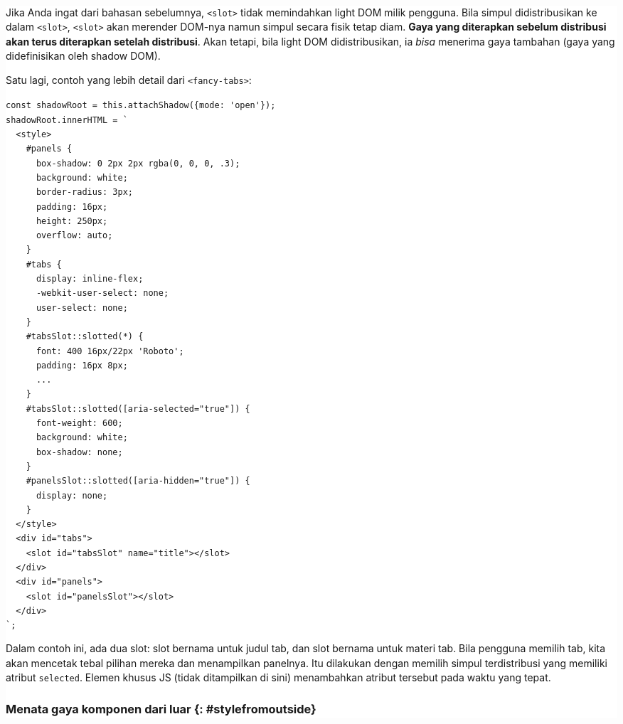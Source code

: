
Jika Anda ingat dari bahasan sebelumnya, `<slot>` tidak memindahkan light DOM milik pengguna. Bila simpul didistribusikan ke dalam `<slot>`, `<slot>` akan merender DOM-nya namun simpul secara fisik tetap diam. **Gaya yang diterapkan sebelum distribusi akan terus diterapkan setelah distribusi**. Akan tetapi, bila light DOM didistribusikan, ia *bisa* menerima gaya tambahan (gaya yang didefinisikan oleh shadow DOM).

Satu lagi, contoh yang lebih detail dari `<fancy-tabs>`:

    const shadowRoot = this.attachShadow({mode: 'open'});
    shadowRoot.innerHTML = `
      <style>
        #panels {
          box-shadow: 0 2px 2px rgba(0, 0, 0, .3);
          background: white;
          border-radius: 3px;
          padding: 16px;
          height: 250px;
          overflow: auto;
        }
        #tabs {
          display: inline-flex;
          -webkit-user-select: none;
          user-select: none;
        }
        #tabsSlot::slotted(*) {
          font: 400 16px/22px 'Roboto';
          padding: 16px 8px;
          ...
        }
        #tabsSlot::slotted([aria-selected="true"]) {
          font-weight: 600;
          background: white;
          box-shadow: none;
        }
        #panelsSlot::slotted([aria-hidden="true"]) {
          display: none;
        }
      </style>
      <div id="tabs">
        <slot id="tabsSlot" name="title"></slot>
      </div>
      <div id="panels">
        <slot id="panelsSlot"></slot>
      </div>
    `;
    

Dalam contoh ini, ada dua slot: slot bernama untuk judul tab, dan slot bernama untuk materi tab. Bila pengguna memilih tab, kita akan mencetak tebal pilihan mereka dan menampilkan panelnya. Itu dilakukan dengan memilih simpul terdistribusi yang memiliki atribut `selected`. Elemen khusus JS (tidak ditampilkan di sini) menambahkan atribut tersebut pada waktu yang tepat.

### Menata gaya komponen dari luar {: #stylefromoutside}
